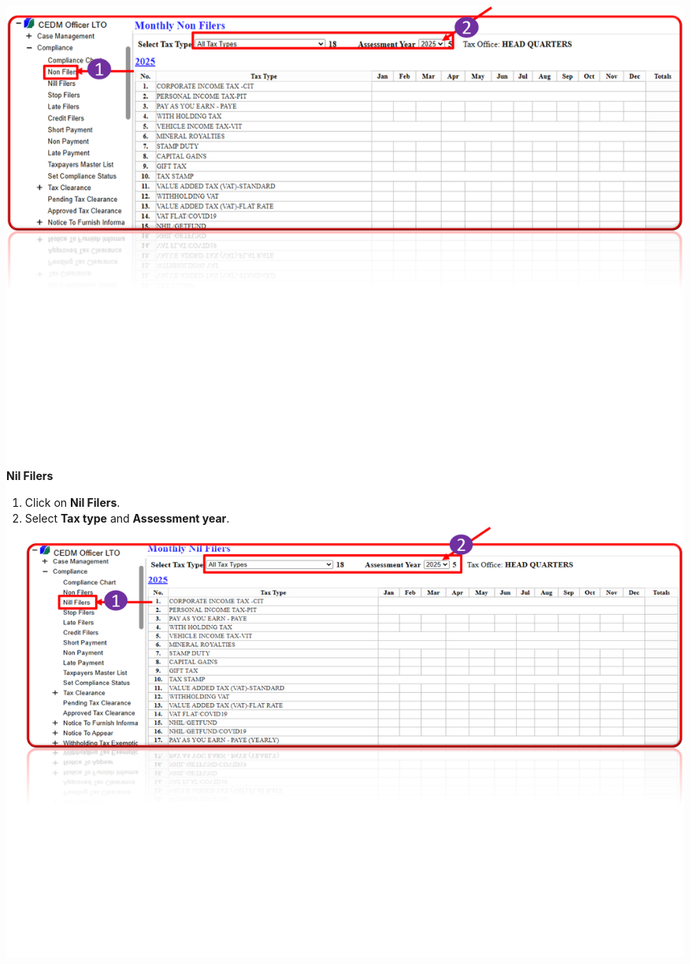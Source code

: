 ![](</public/images/cdm-office/Non Filers.png>)
---
**Nil Filers**
1. Click on **Nil Filers**.  
2. Select **Tax type** and **Assessment year**.  
![](</public/images/cdm-office/Nil Filers.png>)